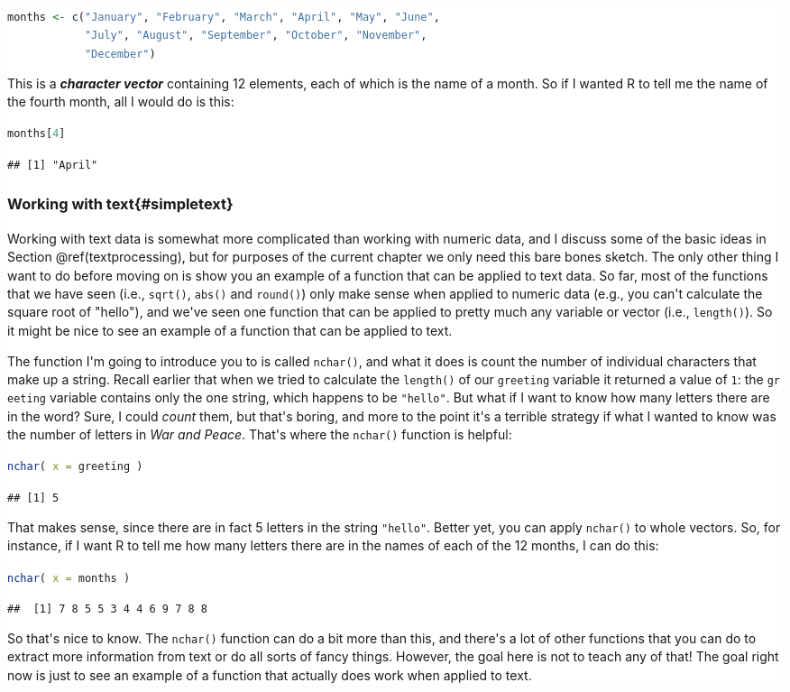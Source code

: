 ```r
months <- c("January", "February", "March", "April", "May", "June",
            "July", "August", "September", "October", "November", 
            "December")
```
This is a **_character vector_** containing 12 elements, each of which is the name of a month. So if I wanted R to tell me the name of the fourth month, all I would do is this:

```r
months[4]
```

```
## [1] "April"
```


### Working with text{#simpletext}

Working with text data is somewhat more complicated than working with numeric data, and I discuss some of the basic ideas in Section \@ref(textprocessing), but for purposes of the current chapter we only need this bare bones sketch. The only other thing I want to do before moving on is show you an example of a function that can be applied to text data. So far, most of the functions that we have seen (i.e., `sqrt()`, `abs()` and `round()`) only make sense when applied to numeric data (e.g., you can't calculate the square root of "hello"), and we've seen one function that can be applied to pretty much any variable or vector (i.e., `length()`). So it might be nice to see an example of a function that can be applied to text. 

The function I'm going to introduce you to is called `nchar()`, and what it does is count the number of individual characters that make up a string. Recall earlier that when we tried to calculate the `length()` of our `greeting` variable it returned a value of `1`: the `greeting` variable contains only the one string, which happens to be `"hello"`. But what if I want to know how many letters there are in the word? Sure, I could *count* them, but that's boring, and more to the point it's a terrible strategy if what I wanted to know was the number of letters in *War and Peace*. That's where the `nchar()` function is helpful:

```r
nchar( x = greeting )
```

```
## [1] 5
```
That makes sense, since there are in fact 5 letters in the string `"hello"`. Better yet, you can apply `nchar()` to whole vectors. So, for instance, if I want R to tell me how many letters there are in the names of each of the 12 months, I can do this:

```r
nchar( x = months )
```

```
##  [1] 7 8 5 5 3 4 4 6 9 7 8 8
```
So that's nice to know. The `nchar()` function can do a bit more than this, and there's a lot of other functions that you can do to extract more information from text or do all sorts of fancy things. However, the goal here is not to teach any of that! The goal right now is just to see an example of a function that actually does work when applied to text. 
